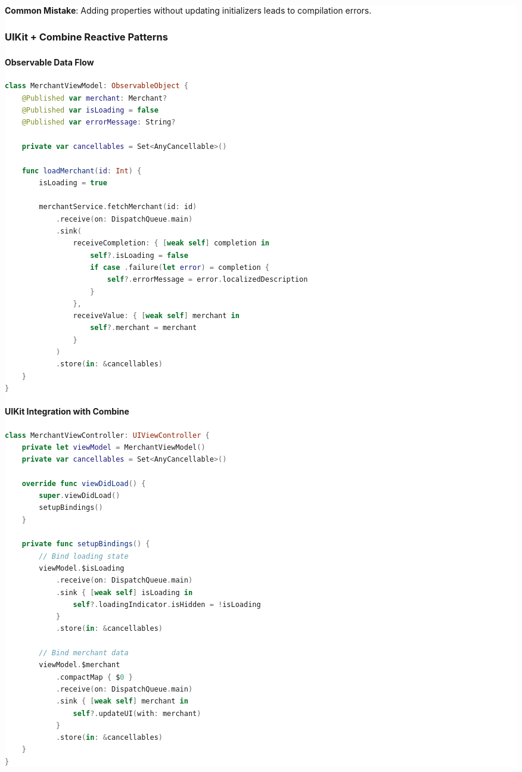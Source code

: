 **Common Mistake**: Adding properties without updating initializers leads to compilation errors.

### UIKit + Combine Reactive Patterns

#### Observable Data Flow
```swift
class MerchantViewModel: ObservableObject {
    @Published var merchant: Merchant?
    @Published var isLoading = false
    @Published var errorMessage: String?
    
    private var cancellables = Set<AnyCancellable>()
    
    func loadMerchant(id: Int) {
        isLoading = true
        
        merchantService.fetchMerchant(id: id)
            .receive(on: DispatchQueue.main)
            .sink(
                receiveCompletion: { [weak self] completion in
                    self?.isLoading = false
                    if case .failure(let error) = completion {
                        self?.errorMessage = error.localizedDescription
                    }
                },
                receiveValue: { [weak self] merchant in
                    self?.merchant = merchant
                }
            )
            .store(in: &cancellables)
    }
}
```

#### UIKit Integration with Combine
```swift
class MerchantViewController: UIViewController {
    private let viewModel = MerchantViewModel()
    private var cancellables = Set<AnyCancellable>()
    
    override func viewDidLoad() {
        super.viewDidLoad()
        setupBindings()
    }
    
    private func setupBindings() {
        // Bind loading state
        viewModel.$isLoading
            .receive(on: DispatchQueue.main)
            .sink { [weak self] isLoading in
                self?.loadingIndicator.isHidden = !isLoading
            }
            .store(in: &cancellables)
        
        // Bind merchant data
        viewModel.$merchant
            .compactMap { $0 }
            .receive(on: DispatchQueue.main)
            .sink { [weak self] merchant in
                self?.updateUI(with: merchant)
            }
            .store(in: &cancellables)
    }
}
```